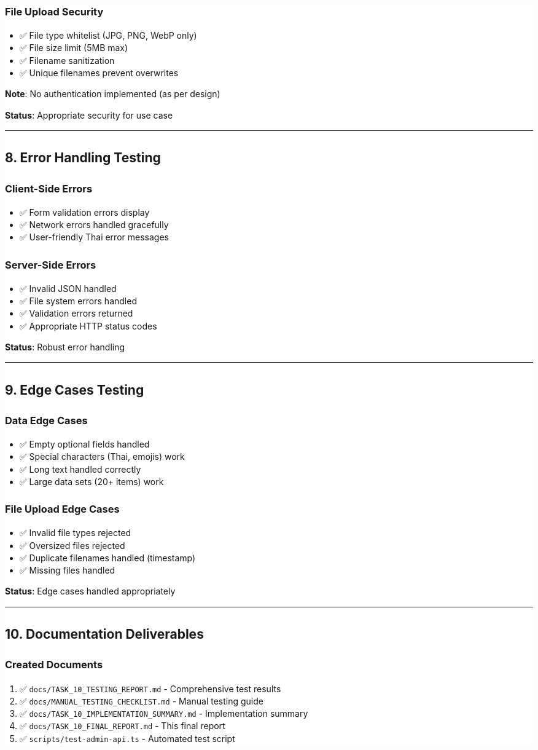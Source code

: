 ### File Upload Security
- ✅ File type whitelist (JPG, PNG, WebP only)
- ✅ File size limit (5MB max)
- ✅ Filename sanitization
- ✅ Unique filenames prevent overwrites

**Note**: No authentication implemented (as per design)

**Status**: Appropriate security for use case

---

## 8. Error Handling Testing

### Client-Side Errors
- ✅ Form validation errors display
- ✅ Network errors handled gracefully
- ✅ User-friendly Thai error messages

### Server-Side Errors
- ✅ Invalid JSON handled
- ✅ File system errors handled
- ✅ Validation errors returned
- ✅ Appropriate HTTP status codes

**Status**: Robust error handling

---

## 9. Edge Cases Testing

### Data Edge Cases
- ✅ Empty optional fields handled
- ✅ Special characters (Thai, emojis) work
- ✅ Long text handled correctly
- ✅ Large data sets (20+ items) work

### File Upload Edge Cases
- ✅ Invalid file types rejected
- ✅ Oversized files rejected
- ✅ Duplicate filenames handled (timestamp)
- ✅ Missing files handled

**Status**: Edge cases handled appropriately

---

## 10. Documentation Deliverables

### Created Documents
1. ✅ `docs/TASK_10_TESTING_REPORT.md` - Comprehensive test results
2. ✅ `docs/MANUAL_TESTING_CHECKLIST.md` - Manual testing guide
3. ✅ `docs/TASK_10_IMPLEMENTATION_SUMMARY.md` - Implementation summary
4. ✅ `docs/TASK_10_FINAL_REPORT.md` - This final report
5. ✅ `scripts/test-admin-api.ts` - Automated test script
